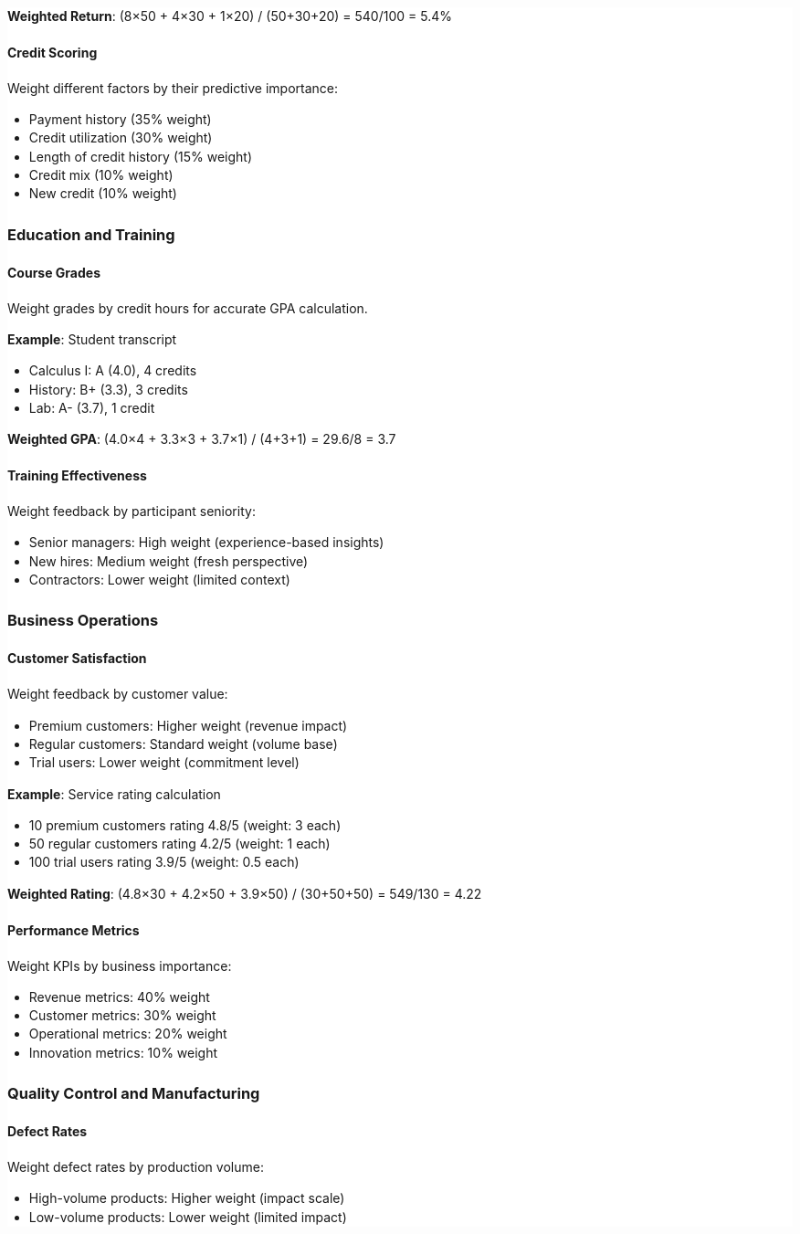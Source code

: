 **Weighted Return**: (8×50 + 4×30 + 1×20) / (50+30+20) = 540/100 = 5.4%

#### Credit Scoring
Weight different factors by their predictive importance:
- Payment history (35% weight)
- Credit utilization (30% weight)  
- Length of credit history (15% weight)
- Credit mix (10% weight)
- New credit (10% weight)

### Education and Training

#### Course Grades
Weight grades by credit hours for accurate GPA calculation.

**Example**: Student transcript
- Calculus I: A (4.0), 4 credits
- History: B+ (3.3), 3 credits
- Lab: A- (3.7), 1 credit

**Weighted GPA**: (4.0×4 + 3.3×3 + 3.7×1) / (4+3+1) = 29.6/8 = 3.7

#### Training Effectiveness
Weight feedback by participant seniority:
- Senior managers: High weight (experience-based insights)
- New hires: Medium weight (fresh perspective)
- Contractors: Lower weight (limited context)

### Business Operations

#### Customer Satisfaction
Weight feedback by customer value:
- Premium customers: Higher weight (revenue impact)
- Regular customers: Standard weight (volume base)
- Trial users: Lower weight (commitment level)

**Example**: Service rating calculation
- 10 premium customers rating 4.8/5 (weight: 3 each)
- 50 regular customers rating 4.2/5 (weight: 1 each)
- 100 trial users rating 3.9/5 (weight: 0.5 each)

**Weighted Rating**: (4.8×30 + 4.2×50 + 3.9×50) / (30+50+50) = 549/130 = 4.22

#### Performance Metrics
Weight KPIs by business importance:
- Revenue metrics: 40% weight
- Customer metrics: 30% weight
- Operational metrics: 20% weight
- Innovation metrics: 10% weight

### Quality Control and Manufacturing

#### Defect Rates
Weight defect rates by production volume:
- High-volume products: Higher weight (impact scale)
- Low-volume products: Lower weight (limited impact)
